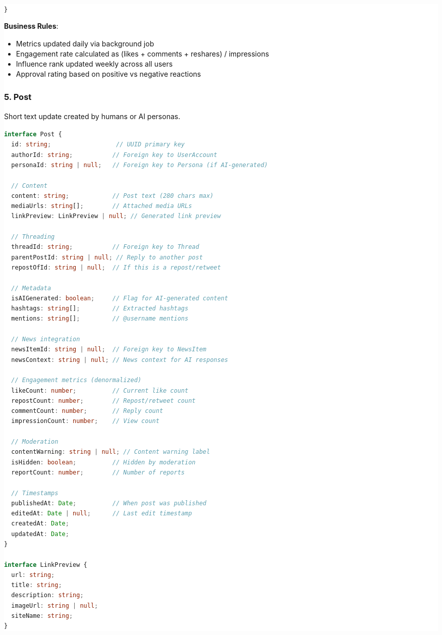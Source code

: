 ```typescript
}
```

**Business Rules**:
- Metrics updated daily via background job
- Engagement rate calculated as (likes + comments + reshares) / impressions
- Influence rank updated weekly across all users
- Approval rating based on positive vs negative reactions

### 5. Post
Short text update created by humans or AI personas.

```typescript
interface Post {
  id: string;                  // UUID primary key
  authorId: string;           // Foreign key to UserAccount
  personaId: string | null;   // Foreign key to Persona (if AI-generated)
  
  // Content
  content: string;            // Post text (280 chars max)
  mediaUrls: string[];        // Attached media URLs
  linkPreview: LinkPreview | null; // Generated link preview
  
  // Threading
  threadId: string;           // Foreign key to Thread
  parentPostId: string | null; // Reply to another post
  repostOfId: string | null;  // If this is a repost/retweet
  
  // Metadata
  isAIGenerated: boolean;     // Flag for AI-generated content
  hashtags: string[];         // Extracted hashtags
  mentions: string[];         // @username mentions
  
  // News integration
  newsItemId: string | null;  // Foreign key to NewsItem
  newsContext: string | null; // News context for AI responses
  
  // Engagement metrics (denormalized)
  likeCount: number;          // Current like count
  repostCount: number;        // Repost/retweet count
  commentCount: number;       // Reply count
  impressionCount: number;    // View count
  
  // Moderation
  contentWarning: string | null; // Content warning label
  isHidden: boolean;          // Hidden by moderation
  reportCount: number;        // Number of reports
  
  // Timestamps
  publishedAt: Date;          // When post was published
  editedAt: Date | null;      // Last edit timestamp
  createdAt: Date;
  updatedAt: Date;
}

interface LinkPreview {
  url: string;
  title: string;
  description: string;
  imageUrl: string | null;
  siteName: string;
}
```
